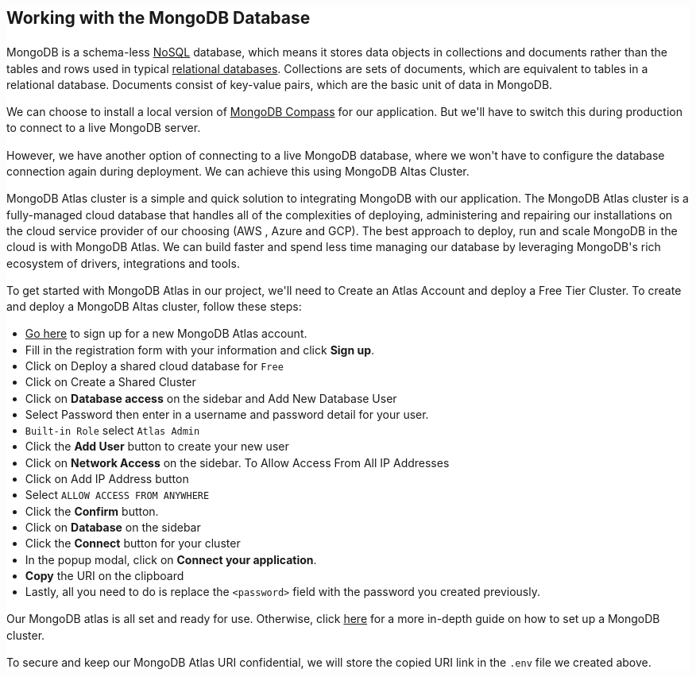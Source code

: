 ## Working with the MongoDB Database
MongoDB is a schema-less [NoSQL](https://en.wikipedia.org/wiki/NoSQL) database, which means it stores data objects in collections and documents rather than the tables and rows used in typical [relational databases](https://en.wikipedia.org/wiki/Relational_database). Collections are sets of documents, which are equivalent to tables in a relational database. Documents consist of key-value pairs, which are the basic unit of data in MongoDB.

We can choose to install a local version of [MongoDB Compass](https://www.mongodb.com/docs/compass/current/install/) for our application. But we'll have to switch this during production to connect to a live MongoDB server.

However, we have another option of connecting to a live MongoDB database, where we won't have to configure the database connection again during deployment. We can achieve this using MongoDB Altas Cluster.

MongoDB Atlas cluster is a simple and quick solution to integrating MongoDB with our application. The MongoDB Atlas cluster is a fully-managed cloud database that handles all of the complexities of deploying, administering and repairing our installations on the cloud service provider of our choosing (AWS , Azure and GCP).  The best approach to deploy, run and scale MongoDB in the cloud is with MongoDB Atlas. We can build faster and spend less time managing our database by leveraging MongoDB's rich ecosystem of drivers, integrations and tools.

To get started with MongoDB Atlas in our project, we'll need to Create an Atlas Account and deploy a Free Tier Cluster. To create and deploy a MongoDB Altas cluster, follow these steps:
- [Go here](https://account.mongodb.com/account/register)  to sign up for a new MongoDB Atlas account.
- Fill in the registration form with your information and click  **Sign up**.
- Click on Deploy a shared cloud database for `Free`
- Click on Create a Shared Cluster
- Click on **Database access** on the sidebar and Add New Database User
- Select Password then enter in a username and password detail for your user.
- `Built-in Role` select `Atlas Admin`
- Click the **Add User** button to create your new user
- Click on **Network Access** on the sidebar.
To Allow Access From All IP Addresses
- Click on Add IP Address button
- Select `ALLOW ACCESS FROM ANYWHERE`
- Click the **Confirm**  button.
- Click on **Database** on the sidebar
- Click the  **Connect**  button for your cluster
- In the popup modal, click on  **Connect your application**.
- **Copy** the URI on the clipboard
- Lastly, all you need to do is replace the `<password>` field with the password you created previously.

Our MongoDB atlas is all set and ready for use. Otherwise, click [here](https://www.mongodb.com/basics/mongodb-atlas-tutorial#:~:text=Getting%20Started%20with%20MongoDB%20Atlas&text=Create%20a%20MongoDB%20Cloud%20account,Connect%20to%20the%20cluster.) for a more in-depth guide on how to set up a MongoDB cluster.

To secure and keep our MongoDB Atlas URI confidential, we will store the copied URI link in the `.env` file we created above.
